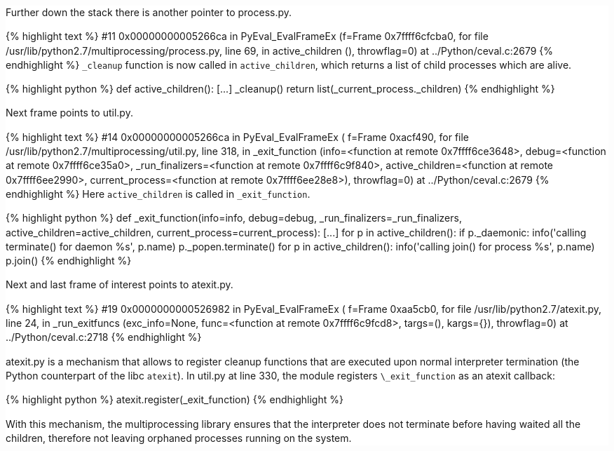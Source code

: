 Further down the stack there is another pointer to process.py.

{% highlight text  %}
#11 0x00000000005266ca in PyEval_EvalFrameEx (f=Frame 0x7ffff6cfcba0, for file /usr/lib/python2.7/multiprocessing/process.py, line 69, in active_children (), throwflag=0)
    at ../Python/ceval.c:2679
{% endhighlight %}
`_cleanup` function is now called in `active_children`, which returns a list
of child processes which are alive.

{% highlight python  %}
def active_children():
    [...]
    _cleanup()
    return list(_current_process._children)
{% endhighlight %}

Next frame points to util.py.

{% highlight text  %}
#14 0x00000000005266ca in PyEval_EvalFrameEx (
    f=Frame 0xacf490, for file /usr/lib/python2.7/multiprocessing/util.py, line 318, in _exit_function (info=<function at remote 0x7ffff6ce3648>, debug=<function at remote 0x7ffff6ce35a0>, _run_finalizers=<function at remote 0x7ffff6c9f840>, active_children=<function at remote 0x7ffff6ee2990>, current_process=<function at remote 0x7ffff6ee28e8>), throwflag=0)
    at ../Python/ceval.c:2679
{% endhighlight %}
Here `active_children` is called in `_exit_function`.

{% highlight python  %}
def _exit_function(info=info, debug=debug, _run_finalizers=_run_finalizers,
                   active_children=active_children,
                   current_process=current_process):
        [...]
        for p in active_children():
            if p._daemonic:
                info('calling terminate() for daemon %s', p.name)
                p._popen.terminate()
        for p in active_children():
            info('calling join() for process %s', p.name)
            p.join()
{% endhighlight %}

Next and last frame of interest points to atexit.py. 

{% highlight text  %}
#19 0x0000000000526982 in PyEval_EvalFrameEx (
    f=Frame 0xaa5cb0, for file /usr/lib/python2.7/atexit.py, line 24, in _run_exitfuncs (exc_info=None, func=<function at remote 0x7ffff6c9fcd8>, targs=(), kargs={}), throwflag=0)
    at ../Python/ceval.c:2718
{% endhighlight %}

atexit.py is a mechanism that allows to register cleanup functions that are
executed upon normal interpreter termination (the Python counterpart of the libc
`atexit`). In util.py at line 330, the module registers `\_exit_function` as 
an atexit callback:


{% highlight python  %}
atexit.register(_exit_function)
{% endhighlight %}

With this mechanism, the multiprocessing library ensures that the interpreter does
not terminate before having waited all the children, therefore not leaving orphaned
processes running on the system.
